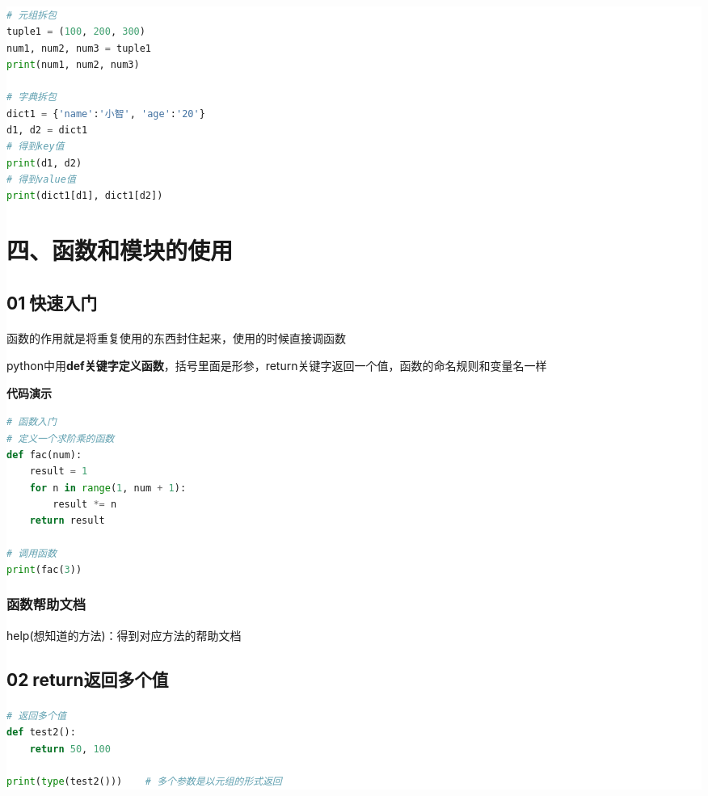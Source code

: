 ```python
# 元组拆包
tuple1 = (100, 200, 300)
num1, num2, num3 = tuple1
print(num1, num2, num3)

# 字典拆包
dict1 = {'name':'小智', 'age':'20'}
d1, d2 = dict1
# 得到key值
print(d1, d2)
# 得到value值
print(dict1[d1], dict1[d2])
```



# 四、函数和模块的使用

## 01 快速入门

函数的作用就是将重复使用的东西封住起来，使用的时候直接调函数

python中用**def关键字定义函数**，括号里面是形参，return关键字返回一个值，函数的命名规则和变量名一样

**代码演示**

```python
# 函数入门
# 定义一个求阶乘的函数
def fac(num):
    result = 1
    for n in range(1, num + 1):
        result *= n
    return result

# 调用函数
print(fac(3))
```



### 函数帮助文档

help(想知道的方法)：得到对应方法的帮助文档



## 02	return返回多个值

```python
# 返回多个值
def test2():
    return 50, 100

print(type(test2()))    # 多个参数是以元组的形式返回
```
